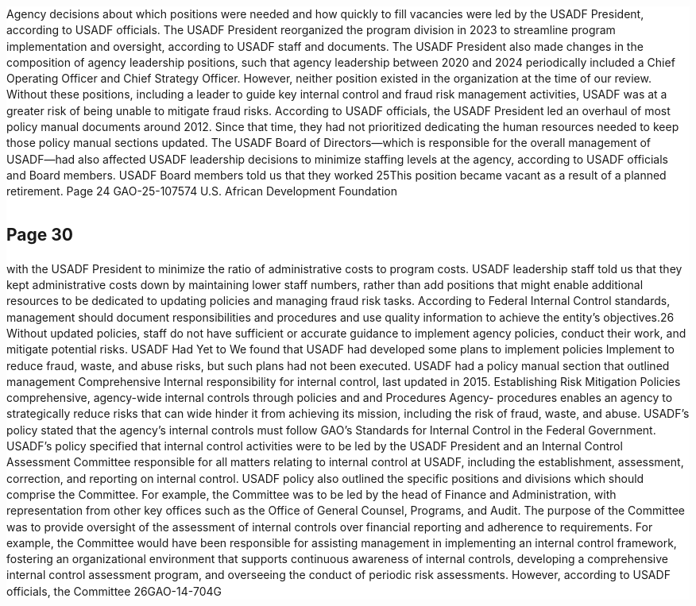 Agency decisions about which positions were needed and how quickly to
fill vacancies were led by the USADF President, according to USADF
officials. The USADF President reorganized the program division in 2023
to streamline program implementation and oversight, according to
USADF staff and documents. The USADF President also made changes
in the composition of agency leadership positions, such that agency
leadership between 2020 and 2024 periodically included a Chief
Operating Officer and Chief Strategy Officer. However, neither position
existed in the organization at the time of our review.
Without these positions, including a leader to guide key internal control
and fraud risk management activities, USADF was at a greater risk of
being unable to mitigate fraud risks. According to USADF officials, the
USADF President led an overhaul of most policy manual documents
around 2012. Since that time, they had not prioritized dedicating the
human resources needed to keep those policy manual sections updated.
The USADF Board of Directors—which is responsible for the overall
management of USADF—had also affected USADF leadership decisions
to minimize staffing levels at the agency, according to USADF officials
and Board members. USADF Board members told us that they worked
25This position became vacant as a result of a planned retirement.
Page 24 GAO-25-107574 U.S. African Development Foundation


## Page 30

with the USADF President to minimize the ratio of administrative costs to
program costs. USADF leadership staff told us that they kept
administrative costs down by maintaining lower staff numbers, rather than
add positions that might enable additional resources to be dedicated to
updating policies and managing fraud risk tasks.
According to Federal Internal Control standards, management should
document responsibilities and procedures and use quality information to
achieve the entity’s objectives.26 Without updated policies, staff do not
have sufficient or accurate guidance to implement agency policies,
conduct their work, and mitigate potential risks.
USADF Had Yet to We found that USADF had developed some plans to implement policies
Implement to reduce fraud, waste, and abuse risks, but such plans had not been
executed. USADF had a policy manual section that outlined management
Comprehensive Internal
responsibility for internal control, last updated in 2015. Establishing
Risk Mitigation Policies
comprehensive, agency-wide internal controls through policies and
and Procedures Agency- procedures enables an agency to strategically reduce risks that can
wide hinder it from achieving its mission, including the risk of fraud, waste, and
abuse. USADF’s policy stated that the agency’s internal controls must
follow GAO’s Standards for Internal Control in the Federal Government.
USADF’s policy specified that internal control activities were to be led by
the USADF President and an Internal Control Assessment Committee
responsible for all matters relating to internal control at USADF, including
the establishment, assessment, correction, and reporting on internal
control. USADF policy also outlined the specific positions and divisions
which should comprise the Committee. For example, the Committee was
to be led by the head of Finance and Administration, with representation
from other key offices such as the Office of General Counsel, Programs,
and Audit.
The purpose of the Committee was to provide oversight of the
assessment of internal controls over financial reporting and adherence to
requirements. For example, the Committee would have been responsible
for assisting management in implementing an internal control framework,
fostering an organizational environment that supports continuous
awareness of internal controls, developing a comprehensive internal
control assessment program, and overseeing the conduct of periodic risk
assessments. However, according to USADF officials, the Committee
26GAO-14-704G